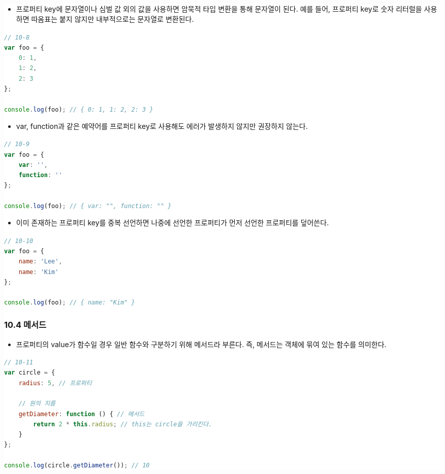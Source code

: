 * 프로퍼티 key에 문자열이나 심벌 값 외의 값을 사용하면 암묵적 타입 변환을 통해 문자열이 된다. 예를 들어, 프로퍼티 key로 숫자 리터럴을 사용하면 따옴표는 붙지 않지만 내부적으로는 문자열로 변환된다.

```javascript
// 10-8
var foo = {
    0: 1,
    1: 2,
    2: 3
};

console.log(foo); // { 0: 1, 1: 2, 2: 3 }
```

* var, function과 같은 예약어를 프로퍼티 key로 사용해도 에러가 발생하지 않지만 권장하지 않는다.

```javascript
// 10-9
var foo = {
    var: '',
    function: ''
};

console.log(foo); // { var: "", function: "" }
```

* 이미 존재하는 프로퍼티 key를 중복 선언하면 나중에 선언한 프로퍼티가 먼저 선언한 프로퍼티를 덮어쓴다.

```javascript
// 10-10
var foo = {
    name: 'Lee',
    name: 'Kim'
};

console.log(foo); // { name: "Kim" }
```

### 10.4 메서드

* 프로퍼티의 value가 함수일 경우 일반 함수와 구분하기 위해 메서드라 부른다. 즉, 메서드는 객체에 묶여 있는 함수를 의미한다.

```javascript
// 10-11
var circle = {
    radius: 5, // 프로퍼티

    // 원의 지름
    getDiameter: function () { // 메서드
        return 2 * this.radius; // this는 circle을 가리킨다.
    }
};

console.log(circle.getDiameter()); // 10
```
